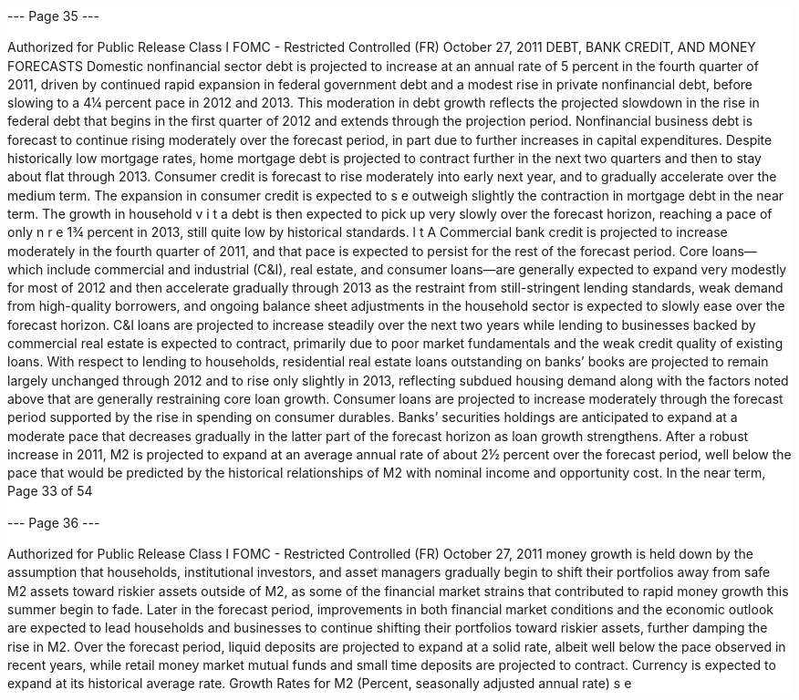 --- Page 35 ---

Authorized for Public Release
Class I FOMC - Restricted Controlled (FR) October 27, 2011
DEBT, BANK CREDIT, AND MONEY FORECASTS
Domestic nonfinancial sector debt is projected to increase at an annual rate of 5 percent
in the fourth quarter of 2011, driven by continued rapid expansion in federal government debt
and a modest rise in private nonfinancial debt, before slowing to a 4¼ percent pace in 2012 and
2013. This moderation in debt growth reflects the projected slowdown in the rise in federal debt
that begins in the first quarter of 2012 and extends through the projection period. Nonfinancial
business debt is forecast to continue rising moderately over the forecast period, in part due to
further increases in capital expenditures. Despite historically low mortgage rates, home
mortgage debt is projected to contract further in the next two quarters and then to stay about flat
through 2013. Consumer credit is forecast to rise moderately into early next year, and to
gradually accelerate over the medium term. The expansion in consumer credit is expected to
s
e
outweigh slightly the contraction in mortgage debt in the near term. The growth in household v
i
t
a
debt is then expected to pick up very slowly over the forecast horizon, reaching a pace of only n
r
e
1¾ percent in 2013, still quite low by historical standards. l t
A
Commercial bank credit is projected to increase moderately in the fourth quarter of 2011,
and that pace is expected to persist for the rest of the forecast period. Core loans—which include
commercial and industrial (C&I), real estate, and consumer loans—are generally expected to
expand very modestly for most of 2012 and then accelerate gradually through 2013 as the
restraint from still-stringent lending standards, weak demand from high-quality borrowers, and
ongoing balance sheet adjustments in the household sector is expected to slowly ease over the
forecast horizon. C&I loans are projected to increase steadily over the next two years while
lending to businesses backed by commercial real estate is expected to contract, primarily due to
poor market fundamentals and the weak credit quality of existing loans. With respect to lending
to households, residential real estate loans outstanding on banks’ books are projected to remain
largely unchanged through 2012 and to rise only slightly in 2013, reflecting subdued housing
demand along with the factors noted above that are generally restraining core loan growth.
Consumer loans are projected to increase moderately through the forecast period supported by
the rise in spending on consumer durables. Banks’ securities holdings are anticipated to expand
at a moderate pace that decreases gradually in the latter part of the forecast horizon as loan
growth strengthens.
After a robust increase in 2011, M2 is projected to expand at an average annual rate of
about 2½ percent over the forecast period, well below the pace that would be predicted by the
historical relationships of M2 with nominal income and opportunity cost. In the near term,
Page 33 of 54

--- Page 36 ---

Authorized for Public Release
Class I FOMC - Restricted Controlled (FR) October 27, 2011
money growth is held down by the assumption that households, institutional investors, and asset
managers gradually begin to shift their portfolios away from safe M2 assets toward riskier assets
outside of M2, as some of the financial market strains that contributed to rapid money growth
this summer begin to fade. Later in the forecast period, improvements in both financial market
conditions and the economic outlook are expected to lead households and businesses to continue
shifting their portfolios toward riskier assets, further damping the rise in M2. Over the forecast
period, liquid deposits are projected to expand at a solid rate, albeit well below the pace observed
in recent years, while retail money market mutual funds and small time deposits are projected to
contract. Currency is expected to expand at its historical average rate.
Growth Rates for M2
(Percent, seasonally adjusted annual rate)
s
e